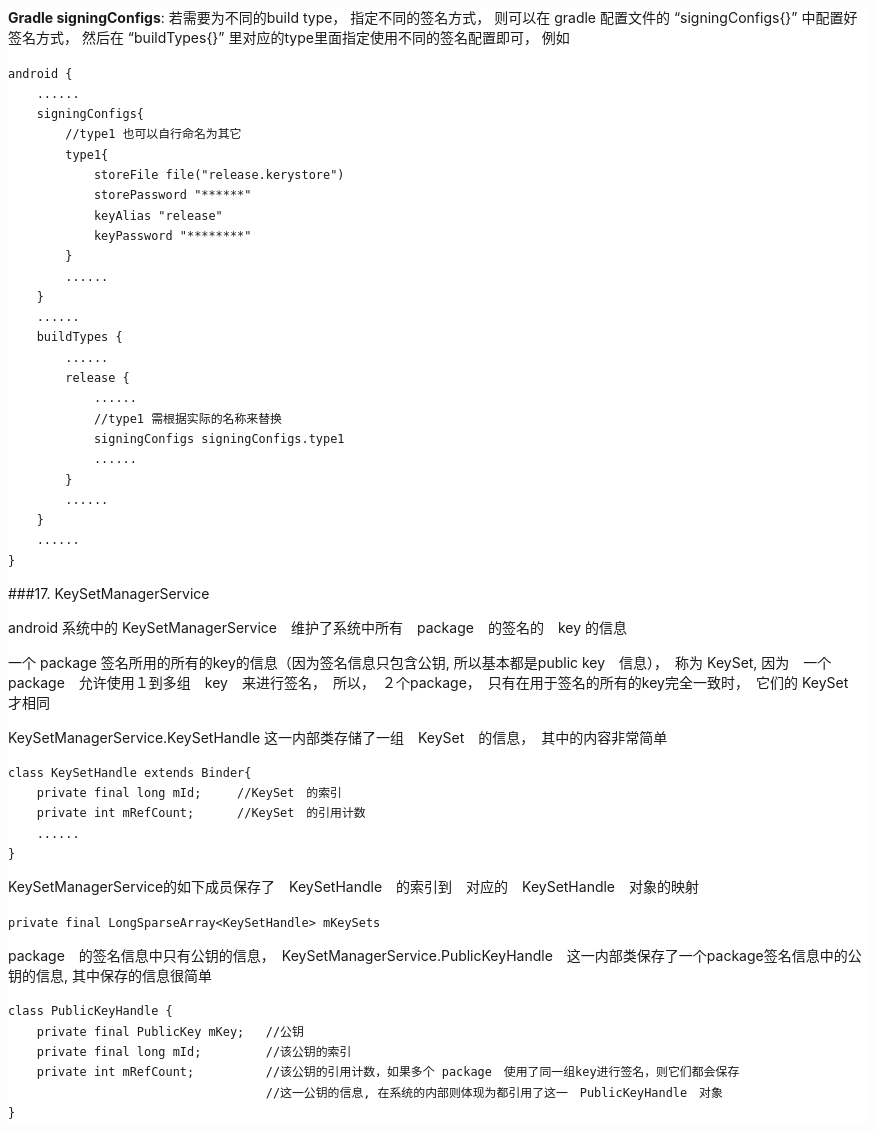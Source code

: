 **Gradle signingConfigs**: 若需要为不同的build type， 指定不同的签名方式， 则可以在 gradle 配置文件的 “signingConfigs{}” 中配置好签名方式， 然后在 “buildTypes{}” 里对应的type里面指定使用不同的签名配置即可， 例如

    android {
        ......
        signingConfigs{
            //type1 也可以自行命名为其它
            type1{
                storeFile file("release.kerystore")
                storePassword "******"
                keyAlias "release"
                keyPassword "********"
            }
            ......
        }
        ......
        buildTypes {
            ......
            release {
                ......
                //type1 需根据实际的名称来替换
                signingConfigs signingConfigs.type1
                ......
            }
            ......
        }
        ......
    }
    
###17. KeySetManagerService

android 系统中的 KeySetManagerService　维护了系统中所有　package　的签名的　key 的信息

一个 package 签名所用的所有的key的信息（因为签名信息只包含公钥, 所以基本都是public key　信息），　称为 KeySet, 因为　一个　package　允许使用１到多组　key　来进行签名，　所以，　２个package，　只有在用于签名的所有的key完全一致时，　它们的 KeySet　才相同

KeySetManagerService.KeySetHandle 这一内部类存储了一组　KeySet　的信息，　其中的内容非常简单

    class KeySetHandle extends Binder{
        private final long mId;     //KeySet　的索引
        private int mRefCount;      //KeySet　的引用计数
        ......
    }

KeySetManagerService的如下成员保存了　KeySetHandle　的索引到　对应的　KeySetHandle　对象的映射

    private final LongSparseArray<KeySetHandle> mKeySets

package　的签名信息中只有公钥的信息，　KeySetManagerService.PublicKeyHandle　这一内部类保存了一个package签名信息中的公钥的信息, 其中保存的信息很简单

    class PublicKeyHandle {
        private final PublicKey mKey;   //公钥
        private final long mId;         //该公钥的索引
        private int mRefCount;          //该公钥的引用计数，如果多个 package　使用了同一组key进行签名，则它们都会保存
                                        //这一公钥的信息, 在系统的内部则体现为都引用了这一　PublicKeyHandle　对象
    }
